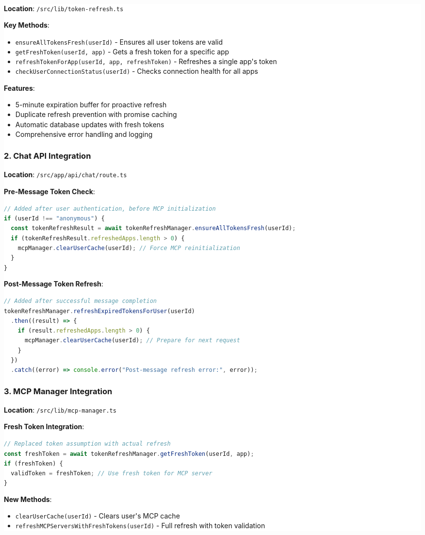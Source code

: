 **Location**: `/src/lib/token-refresh.ts`

**Key Methods**:
- `ensureAllTokensFresh(userId)` - Ensures all user tokens are valid
- `getFreshToken(userId, app)` - Gets a fresh token for a specific app
- `refreshTokenForApp(userId, app, refreshToken)` - Refreshes a single app's token
- `checkUserConnectionStatus(userId)` - Checks connection health for all apps

**Features**:
- 5-minute expiration buffer for proactive refresh
- Duplicate refresh prevention with promise caching
- Automatic database updates with fresh tokens
- Comprehensive error handling and logging

### 2. Chat API Integration

**Location**: `/src/app/api/chat/route.ts`

**Pre-Message Token Check**:
```typescript
// Added after user authentication, before MCP initialization
if (userId !== "anonymous") {
  const tokenRefreshResult = await tokenRefreshManager.ensureAllTokensFresh(userId);
  if (tokenRefreshResult.refreshedApps.length > 0) {
    mcpManager.clearUserCache(userId); // Force MCP reinitialization
  }
}
```

**Post-Message Token Refresh**:
```typescript
// Added after successful message completion
tokenRefreshManager.refreshExpiredTokensForUser(userId)
  .then((result) => {
    if (result.refreshedApps.length > 0) {
      mcpManager.clearUserCache(userId); // Prepare for next request
    }
  })
  .catch((error) => console.error("Post-message refresh error:", error));
```

### 3. MCP Manager Integration

**Location**: `/src/lib/mcp-manager.ts`

**Fresh Token Integration**:
```typescript
// Replaced token assumption with actual refresh
const freshToken = await tokenRefreshManager.getFreshToken(userId, app);
if (freshToken) {
  validToken = freshToken; // Use fresh token for MCP server
}
```

**New Methods**:
- `clearUserCache(userId)` - Clears user's MCP cache
- `refreshMCPServersWithFreshTokens(userId)` - Full refresh with token validation
